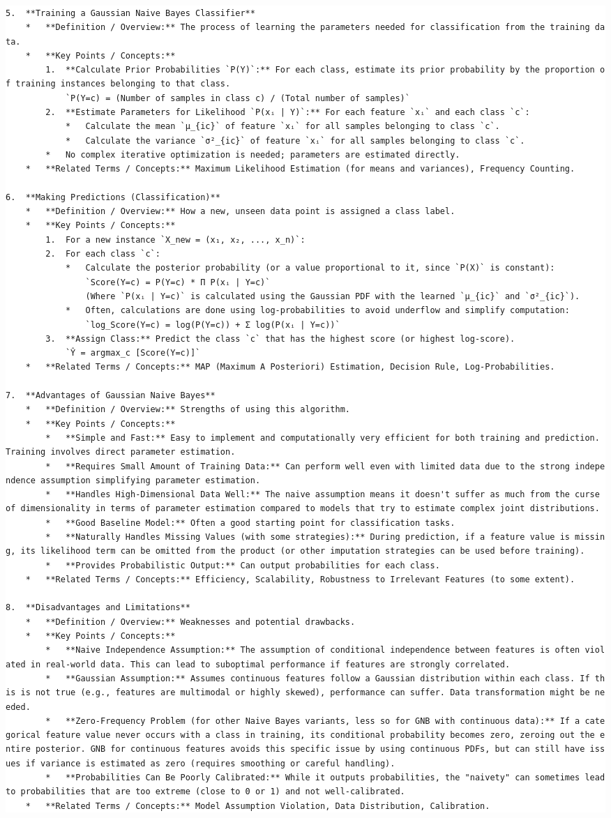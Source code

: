     5.  **Training a Gaussian Naive Bayes Classifier**
        *   **Definition / Overview:** The process of learning the parameters needed for classification from the training data.
        *   **Key Points / Concepts:**
            1.  **Calculate Prior Probabilities `P(Y)`:** For each class, estimate its prior probability by the proportion of training instances belonging to that class.
                `P(Y=c) = (Number of samples in class c) / (Total number of samples)`
            2.  **Estimate Parameters for Likelihood `P(xᵢ | Y)`:** For each feature `xᵢ` and each class `c`:
                *   Calculate the mean `μ_{ic}` of feature `xᵢ` for all samples belonging to class `c`.
                *   Calculate the variance `σ²_{ic}` of feature `xᵢ` for all samples belonging to class `c`.
            *   No complex iterative optimization is needed; parameters are estimated directly.
        *   **Related Terms / Concepts:** Maximum Likelihood Estimation (for means and variances), Frequency Counting.

    6.  **Making Predictions (Classification)**
        *   **Definition / Overview:** How a new, unseen data point is assigned a class label.
        *   **Key Points / Concepts:**
            1.  For a new instance `X_new = (x₁, x₂, ..., x_n)`:
            2.  For each class `c`:
                *   Calculate the posterior probability (or a value proportional to it, since `P(X)` is constant):
                    `Score(Y=c) = P(Y=c) * Π P(xᵢ | Y=c)`
                    (Where `P(xᵢ | Y=c)` is calculated using the Gaussian PDF with the learned `μ_{ic}` and `σ²_{ic}`).
                *   Often, calculations are done using log-probabilities to avoid underflow and simplify computation:
                    `log_Score(Y=c) = log(P(Y=c)) + Σ log(P(xᵢ | Y=c))`
            3.  **Assign Class:** Predict the class `c` that has the highest score (or highest log-score).
                `Ŷ = argmax_c [Score(Y=c)]`
        *   **Related Terms / Concepts:** MAP (Maximum A Posteriori) Estimation, Decision Rule, Log-Probabilities.

    7.  **Advantages of Gaussian Naive Bayes**
        *   **Definition / Overview:** Strengths of using this algorithm.
        *   **Key Points / Concepts:**
            *   **Simple and Fast:** Easy to implement and computationally very efficient for both training and prediction. Training involves direct parameter estimation.
            *   **Requires Small Amount of Training Data:** Can perform well even with limited data due to the strong independence assumption simplifying parameter estimation.
            *   **Handles High-Dimensional Data Well:** The naive assumption means it doesn't suffer as much from the curse of dimensionality in terms of parameter estimation compared to models that try to estimate complex joint distributions.
            *   **Good Baseline Model:** Often a good starting point for classification tasks.
            *   **Naturally Handles Missing Values (with some strategies):** During prediction, if a feature value is missing, its likelihood term can be omitted from the product (or other imputation strategies can be used before training).
            *   **Provides Probabilistic Output:** Can output probabilities for each class.
        *   **Related Terms / Concepts:** Efficiency, Scalability, Robustness to Irrelevant Features (to some extent).

    8.  **Disadvantages and Limitations**
        *   **Definition / Overview:** Weaknesses and potential drawbacks.
        *   **Key Points / Concepts:**
            *   **Naive Independence Assumption:** The assumption of conditional independence between features is often violated in real-world data. This can lead to suboptimal performance if features are strongly correlated.
            *   **Gaussian Assumption:** Assumes continuous features follow a Gaussian distribution within each class. If this is not true (e.g., features are multimodal or highly skewed), performance can suffer. Data transformation might be needed.
            *   **Zero-Frequency Problem (for other Naive Bayes variants, less so for GNB with continuous data):** If a categorical feature value never occurs with a class in training, its conditional probability becomes zero, zeroing out the entire posterior. GNB for continuous features avoids this specific issue by using continuous PDFs, but can still have issues if variance is estimated as zero (requires smoothing or careful handling).
            *   **Probabilities Can Be Poorly Calibrated:** While it outputs probabilities, the "naivety" can sometimes lead to probabilities that are too extreme (close to 0 or 1) and not well-calibrated.
        *   **Related Terms / Concepts:** Model Assumption Violation, Data Distribution, Calibration.